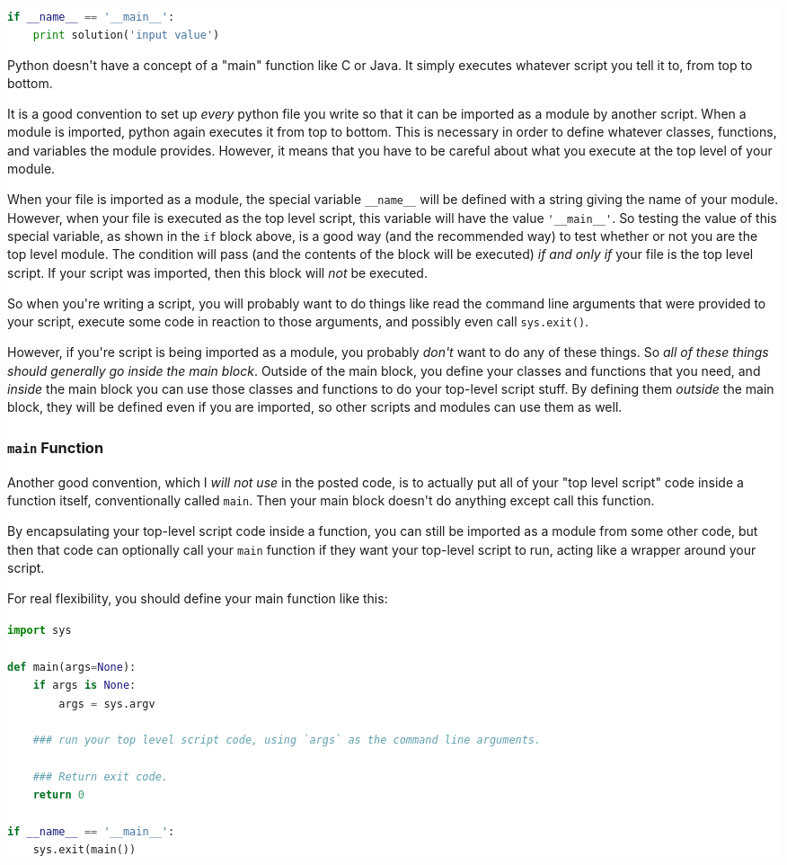 ```python
if __name__ == '__main__':
    print solution('input value')
```

Python doesn't have a concept of a "main" function like C or Java. It simply
executes whatever script you tell it to, from top to bottom.

It is a good convention to set up _every_ python file you write so that it can
be imported as a module by another script. When a module is imported, python again
executes it from top to bottom. This is necessary in order to define whatever
classes, functions, and variables the module provides. However, it means that you
have to be careful about what you execute at the top level of your module.

When your file is imported as a module, the special variable `__name__` will be
defined with a string giving the name of your module. However, when your file is
executed as the top level script, this variable will have the value ``'__main__'``.
So testing the value of this special variable, as shown in the `if` block above,
is a good way (and the recommended way) to test whether or not you are the top
level module. The condition will pass (and the contents of the block will be
executed) _if and only if_ your file is the top level script. If your script was
imported, then this block will _not_ be executed.

So when you're writing a script, you will probably want to do things like read
the command line arguments that were provided to your script, execute some code
in reaction to those arguments, and possibly even call `sys.exit()`.

However, if you're script is being imported as a module, you probably _don't_ want
to do any of these things. So _all of these things should generally go inside the main block_. 
Outside of the main block, you define your classes and functions that you need,
and _inside_ the main block you can use those classes and functions to do your top-level
script stuff. By defining them _outside_ the main block, they will be defined even
if you are imported, so other scripts and modules can use them as well.

### `main` Function

Another good convention, which I _will not use_ in the posted code, is to actually put
all of your "top level script" code inside a function itself, conventionally called
`main`. Then your main block doesn't do anything except
call this function.

By encapsulating your top-level script code inside a function, you can still be imported
as a module from some other code, but then that code can optionally call your `main`
function if they want your top-level script to run, acting like a wrapper around your
script.

For real flexibility, you should define your main function like this:

```python
import sys

def main(args=None):
    if args is None:
        args = sys.argv
        
    ### run your top level script code, using `args` as the command line arguments.

    ### Return exit code.
    return 0

if __name__ == '__main__':
    sys.exit(main())

```
